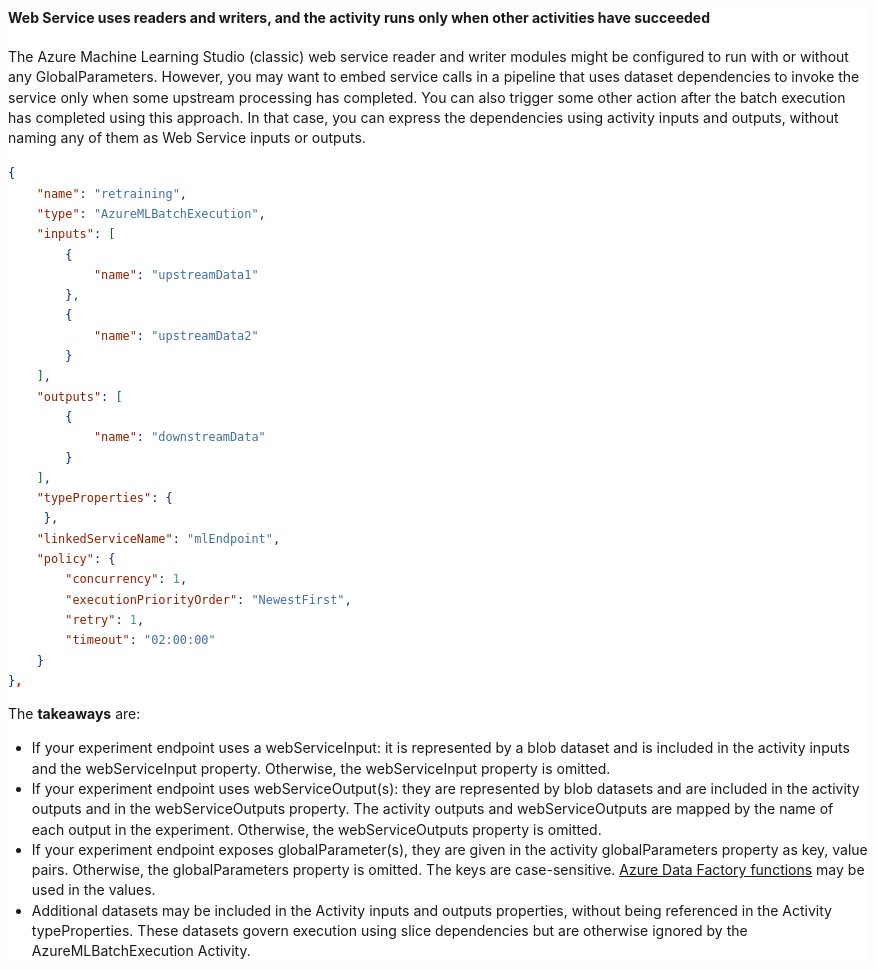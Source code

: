 #### Web Service uses readers and writers, and the activity runs only when other activities have succeeded
The Azure Machine Learning Studio (classic) web service reader and writer modules might be configured to run with or without any GlobalParameters. However, you may want to embed service calls in a pipeline that uses dataset dependencies to invoke the service only when some upstream processing has completed. You can also trigger some other action after the batch execution has completed using this approach. In that case, you can express the dependencies using activity inputs and outputs, without naming any of them as Web Service inputs or outputs.

```JSON
{
    "name": "retraining",
    "type": "AzureMLBatchExecution",
    "inputs": [
        {
            "name": "upstreamData1"
        },
        {
            "name": "upstreamData2"
        }
    ],
    "outputs": [
        {
            "name": "downstreamData"
        }
    ],
    "typeProperties": {
     },
    "linkedServiceName": "mlEndpoint",
    "policy": {
        "concurrency": 1,
        "executionPriorityOrder": "NewestFirst",
        "retry": 1,
        "timeout": "02:00:00"
    }
},
```

The **takeaways** are:

* If your experiment endpoint uses a webServiceInput: it is represented by a blob dataset and is included in the activity inputs and the webServiceInput property. Otherwise, the webServiceInput property is omitted.
* If your experiment endpoint uses webServiceOutput(s): they are represented by blob datasets and are included in the activity outputs and in the webServiceOutputs property. The activity outputs and webServiceOutputs are mapped by the name of each output in the experiment. Otherwise, the webServiceOutputs property is omitted.
* If your experiment endpoint exposes globalParameter(s), they are given in the activity globalParameters property as key, value pairs. Otherwise, the globalParameters property is omitted. The keys are case-sensitive. [Azure Data Factory functions](data-factory-functions-variables.md) may be used in the values.
* Additional datasets may be included in the Activity inputs and outputs properties, without being referenced in the Activity typeProperties. These datasets govern execution using slice dependencies but are otherwise ignored by the AzureMLBatchExecution Activity.

